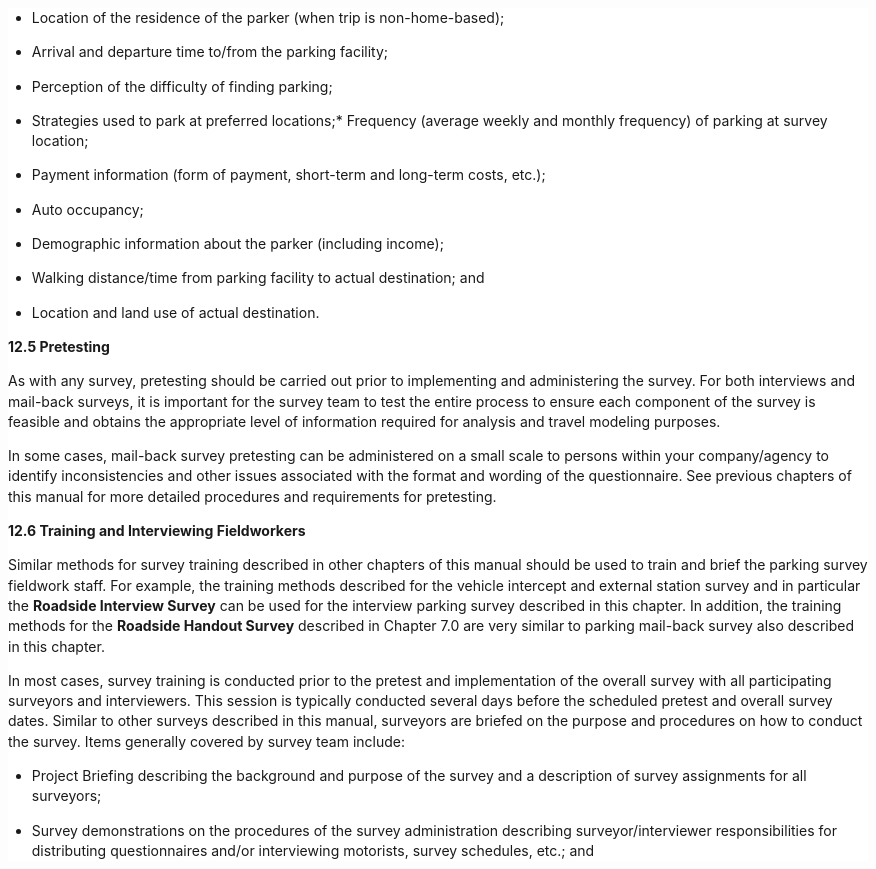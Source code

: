 * Location of the residence of the parker (when trip is non-home-based);

* Arrival and departure time to/from the parking facility;

* Perception of the difficulty of finding parking;

* Strategies used to park at preferred locations;* Frequency (average weekly and monthly frequency) of parking at sur­vey location;

* Payment information (form of payment, short-term and long-term costs, etc.);

* Auto occupancy;

* Demographic information about the parker (including income);

* Walking distance/time from parking facility to actual destination; and

* Location and land use of actual destination.

**12.5 Pretesting**  


  


As with any survey, pretesting should be carried out prior to implement­ing and administering the survey. For both interviews and mail-back sur­veys, it is important for the survey team to test the entire process to ensure each component of the survey is feasible and obtains the appropriate level of information required for analysis and travel modeling purposes.

In some cases, mail-back survey pretesting can be administered on a small scale to persons within your company/agency to identify inconsistencies and other issues associated with the format and wording of the question­naire. See previous chapters of this manual for more detailed procedures and requirements for pretesting.  


  


**12.6 Training and Interviewing Fieldworkers**

  


Similar methods for survey training described in other chapters of this manual should be used to train and brief the parking survey fieldwork staff. For example, the training methods described for the vehicle inter­cept and external station survey and in particular the **Roadside Interview Survey** can be used for the interview parking survey described in this chapter. In addition, the training methods for the **Roadside Handout Survey** described in Chapter 7.0 are very similar to parking mail-back survey also described in this chapter.

  


In most cases, survey training is conducted prior to the pretest and im­plementation of the overall survey with all participating surveyors and in­terviewers. This session is typically conducted several days before the scheduled pretest and overall survey dates. Similar to other surveys de­scribed in this manual, surveyors are briefed on the purpose and proce­dures on how to conduct the survey. Items generally covered by survey team include:

* Project Briefing describing the background and purpose of the survey and a description of survey assignments for all surveyors;

* Survey demonstrations on the procedures of the survey administration describing surveyor/interviewer responsibilities for distributing ques­tionnaires and/or interviewing motorists, survey schedules, etc.; and

